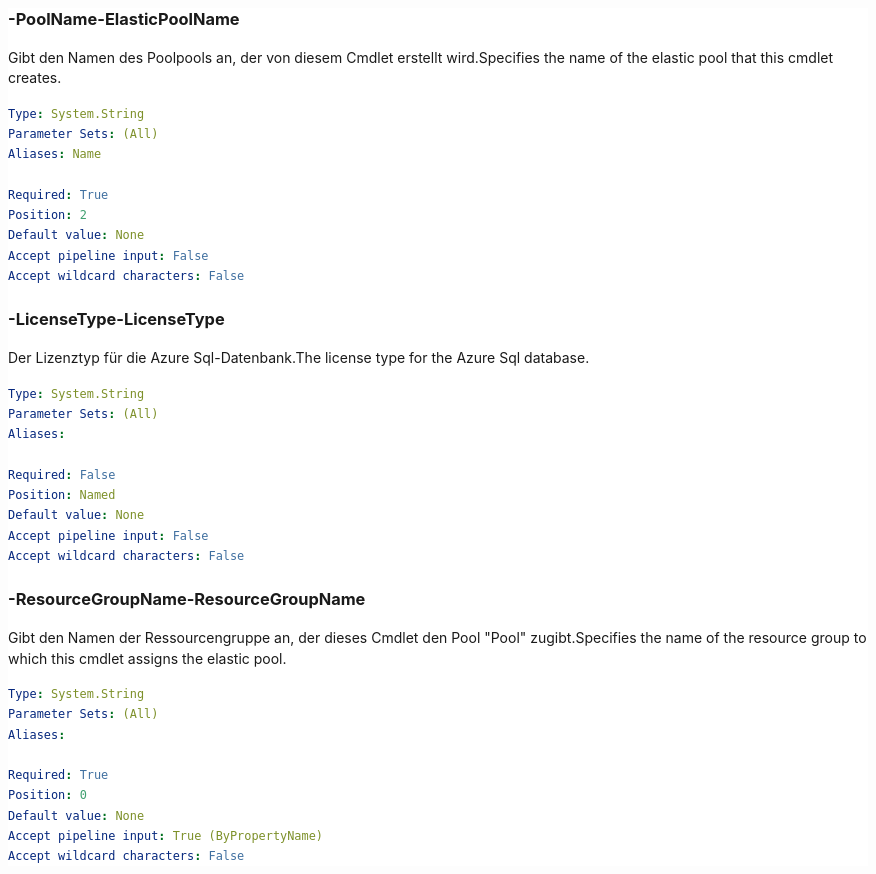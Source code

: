 ### <span data-ttu-id="49dcd-169">-PoolName</span><span class="sxs-lookup"><span data-stu-id="49dcd-169">-ElasticPoolName</span></span>
<span data-ttu-id="49dcd-170">Gibt den Namen des Poolpools an, der von diesem Cmdlet erstellt wird.</span><span class="sxs-lookup"><span data-stu-id="49dcd-170">Specifies the name of the elastic pool that this cmdlet creates.</span></span>

```yaml
Type: System.String
Parameter Sets: (All)
Aliases: Name

Required: True
Position: 2
Default value: None
Accept pipeline input: False
Accept wildcard characters: False
```

### <span data-ttu-id="49dcd-171">-LicenseType</span><span class="sxs-lookup"><span data-stu-id="49dcd-171">-LicenseType</span></span>
<span data-ttu-id="49dcd-172">Der Lizenztyp für die Azure Sql-Datenbank.</span><span class="sxs-lookup"><span data-stu-id="49dcd-172">The license type for the Azure Sql database.</span></span>

```yaml
Type: System.String
Parameter Sets: (All)
Aliases:

Required: False
Position: Named
Default value: None
Accept pipeline input: False
Accept wildcard characters: False
```

### <span data-ttu-id="49dcd-173">-ResourceGroupName</span><span class="sxs-lookup"><span data-stu-id="49dcd-173">-ResourceGroupName</span></span>
<span data-ttu-id="49dcd-174">Gibt den Namen der Ressourcengruppe an, der dieses Cmdlet den Pool "Pool" zugibt.</span><span class="sxs-lookup"><span data-stu-id="49dcd-174">Specifies the name of the resource group to which this cmdlet assigns the elastic pool.</span></span>

```yaml
Type: System.String
Parameter Sets: (All)
Aliases:

Required: True
Position: 0
Default value: None
Accept pipeline input: True (ByPropertyName)
Accept wildcard characters: False
```
